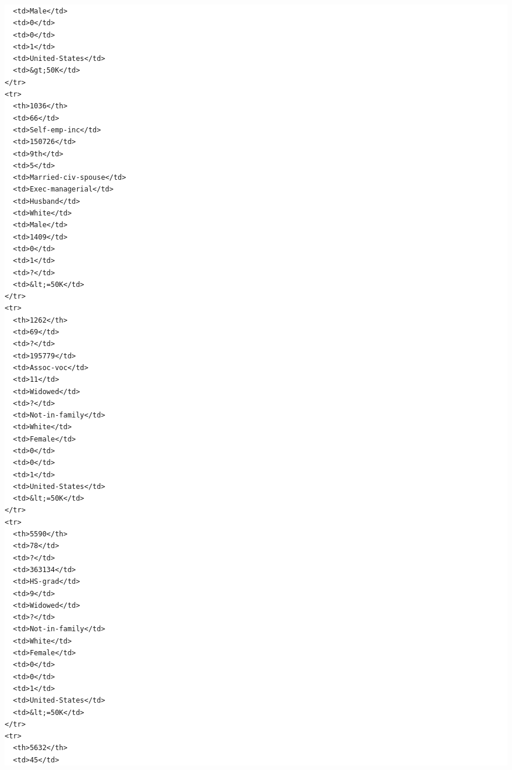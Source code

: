       <td>Male</td>
      <td>0</td>
      <td>0</td>
      <td>1</td>
      <td>United-States</td>
      <td>&gt;50K</td>
    </tr>
    <tr>
      <th>1036</th>
      <td>66</td>
      <td>Self-emp-inc</td>
      <td>150726</td>
      <td>9th</td>
      <td>5</td>
      <td>Married-civ-spouse</td>
      <td>Exec-managerial</td>
      <td>Husband</td>
      <td>White</td>
      <td>Male</td>
      <td>1409</td>
      <td>0</td>
      <td>1</td>
      <td>?</td>
      <td>&lt;=50K</td>
    </tr>
    <tr>
      <th>1262</th>
      <td>69</td>
      <td>?</td>
      <td>195779</td>
      <td>Assoc-voc</td>
      <td>11</td>
      <td>Widowed</td>
      <td>?</td>
      <td>Not-in-family</td>
      <td>White</td>
      <td>Female</td>
      <td>0</td>
      <td>0</td>
      <td>1</td>
      <td>United-States</td>
      <td>&lt;=50K</td>
    </tr>
    <tr>
      <th>5590</th>
      <td>78</td>
      <td>?</td>
      <td>363134</td>
      <td>HS-grad</td>
      <td>9</td>
      <td>Widowed</td>
      <td>?</td>
      <td>Not-in-family</td>
      <td>White</td>
      <td>Female</td>
      <td>0</td>
      <td>0</td>
      <td>1</td>
      <td>United-States</td>
      <td>&lt;=50K</td>
    </tr>
    <tr>
      <th>5632</th>
      <td>45</td>